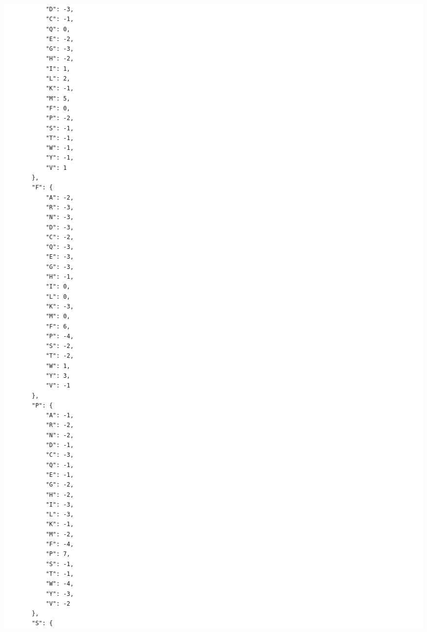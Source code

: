 ```
			"D": -3,
			"C": -1,
			"Q": 0,
			"E": -2,
			"G": -3,
			"H": -2,
			"I": 1,
			"L": 2,
			"K": -1,
			"M": 5,
			"F": 0,
			"P": -2,
			"S": -1,
			"T": -1,
			"W": -1,
			"Y": -1,
			"V": 1
		},
		"F": {
			"A": -2,
			"R": -3,
			"N": -3,
			"D": -3,
			"C": -2,
			"Q": -3,
			"E": -3,
			"G": -3,
			"H": -1,
			"I": 0,
			"L": 0,
			"K": -3,
			"M": 0,
			"F": 6,
			"P": -4,
			"S": -2,
			"T": -2,
			"W": 1,
			"Y": 3,
			"V": -1
		},
		"P": {
			"A": -1,
			"R": -2,
			"N": -2,
			"D": -1,
			"C": -3,
			"Q": -1,
			"E": -1,
			"G": -2,
			"H": -2,
			"I": -3,
			"L": -3,
			"K": -1,
			"M": -2,
			"F": -4,
			"P": 7,
			"S": -1,
			"T": -1,
			"W": -4,
			"Y": -3,
			"V": -2
		},
		"S": {
```